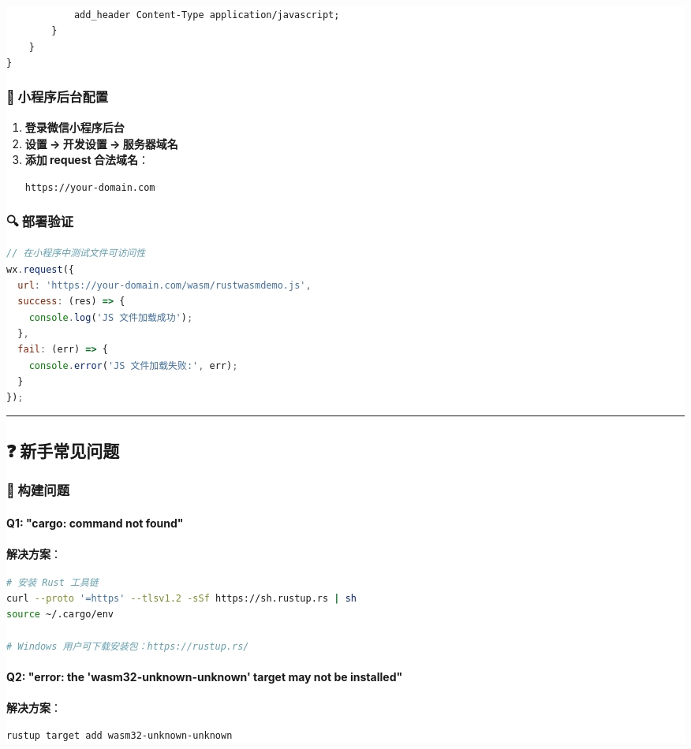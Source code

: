 ```nginx
            add_header Content-Type application/javascript;
        }
    }
}
```

### 📝 小程序后台配置

1. **登录微信小程序后台**
2. **设置 → 开发设置 → 服务器域名**
3. **添加 request 合法域名**：
   ```
   https://your-domain.com
   ```

### 🔍 部署验证

```javascript
// 在小程序中测试文件可访问性
wx.request({
  url: 'https://your-domain.com/wasm/rustwasmdemo.js',
  success: (res) => {
    console.log('JS 文件加载成功');
  },
  fail: (err) => {
    console.error('JS 文件加载失败:', err);
  }
});
```

---

## ❓ 新手常见问题

### 🔧 构建问题

#### Q1: "cargo: command not found"
**解决方案**：
```bash
# 安装 Rust 工具链
curl --proto '=https' --tlsv1.2 -sSf https://sh.rustup.rs | sh
source ~/.cargo/env

# Windows 用户可下载安装包：https://rustup.rs/
```

#### Q2: "error: the 'wasm32-unknown-unknown' target may not be installed"
**解决方案**：
```bash
rustup target add wasm32-unknown-unknown
```
